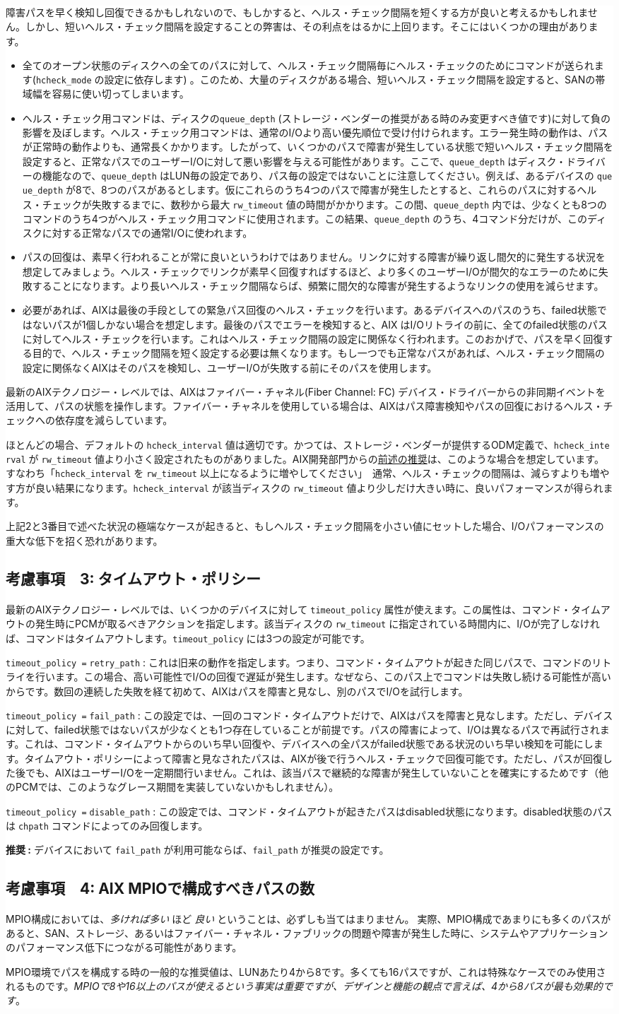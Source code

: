 障害パスを早く検知し回復できるかもしれないので、もしかすると、ヘルス・チェック間隔を短くする方が良いと考えるかもしれません。しかし、短いヘルス・チェック間隔を設定することの弊害は、その利点をはるかに上回ります。そこにはいくつかの理由があります。

* 全てのオープン状態のディスクへの全てのパスに対して、ヘルス・チェック間隔毎にヘルス・チェックのためにコマンドが送られます(`hcheck_mode` の設定に依存します) 。このため、大量のディスクがある場合、短いヘルス・チェック間隔を設定すると、SANの帯域幅を容易に使い切ってしまいます。

* ヘルス・チェック用コマンドは、ディスクの`queue_depth` (ストレージ・ベンダーの推奨がある時のみ変更すべき値です)に対して負の影響を及ぼします。ヘルス・チェック用コマンドは、通常のI/Oより高い優先順位で受け付けられます。エラー発生時の動作は、パスが正常時の動作よりも、通常長くかかります。したがって、いくつかのパスで障害が発生している状態で短いヘルス・チェック間隔を設定すると、正常なパスでのユーザーI/Oに対して悪い影響を与える可能性があります。ここで、`queue_depth` はディスク・ドライバーの機能なので、`queue_depth` はLUN毎の設定であり、パス毎の設定ではないことに注意してください。例えば、あるデバイスの `queue_depth` が8で、8つのパスがあるとします。仮にこれらのうち4つのパスで障害が発生したとすると、これらのパスに対するヘルス・チェックが失敗するまでに、数秒から最大 `rw_timeout` 値の時間がかかります。この間、`queue_depth` 内では、少なくとも8つのコマンドのうち4つがヘルス・チェック用コマンドに使用されます。この結果、`queue_depth` のうち、4コマンド分だけが、このディスクに対する正常なパスでの通常I/Oに使われます。

* パスの回復は、素早く行われることが常に良いというわけではありません。リンクに対する障害が繰り返し間欠的に発生する状況を想定してみましょう。ヘルス・チェックでリンクが素早く回復すればするほど、より多くのユーザーI/Oが間欠的なエラーのために失敗することになります。より長いヘルス・チェック間隔ならば、頻繁に間欠的な障害が発生するようなリンクの使用を減らせます。

* 必要があれば、AIXは最後の手段としての緊急パス回復のヘルス・チェックを行います。あるデバイスへのパスのうち、failed状態ではないパスが1個しかない場合を想定します。最後のパスでエラーを検知すると、AIX はI/Oリトライの前に、全てのfailed状態のパスに対してヘルス・チェックを行います。これはヘルス・チェック間隔の設定に関係なく行われます。このおかげで、パスを早く回復する目的で、ヘルス・チェック間隔を短く設定する必要は無くなります。もし一つでも正常なパスがあれば、ヘルス・チェック間隔の設定に関係なくAIXはそのパスを検知し、ユーザーI/Oが失敗する前にそのパスを使用します。

最新のAIXテクノロジー・レベルでは、AIXはファイバー・チャネル(Fiber Channel: FC) デバイス・ドライバーからの非同期イベントを活用して、パスの状態を操作します。ファイバー・チャネルを使用している場合は、AIXはパス障害検知やパスの回復におけるヘルス・チェックへの依存度を減らしています。

ほとんどの場合、デフォルトの `hcheck_interval` 値は適切です。かつては、ストレージ・ベンダーが提供するODM定義で、`hcheck_interval` が `rw_timeout` 値より小さく設定されたものがありました。AIX開発部門からの[前述の推奨](#_Path_Health_Check)は、このような場合を想定しています。すなわち「`hcheck_interval` を `rw_timeout` 以上になるように増やしてください」　通常、ヘルス・チェックの間隔は、減らすよりも増やす方が良い結果になります。`hcheck_interval` が該当ディスクの `rw_timeout` 値より少しだけ大きい時に、良いパフォーマンスが得られます。

上記2と3番目で述べた状況の極端なケースが起きると、もしヘルス・チェック間隔を小さい値にセットした場合、I/Oパフォーマンスの重大な低下を招く恐れがあります。

 <label name="_Consideration_3:_Time"></label>

## 考慮事項　3: タイムアウト・ポリシー <a id="_Consideration_3:_Time" />

最新のAIXテクノロジー・レベルでは、いくつかのデバイスに対して `timeout_policy` 属性が使えます。この属性は、コマンド・タイムアウトの発生時にPCMが取るべきアクションを指定します。該当ディスクの `rw_timeout` に指定されている時間内に、I/Oが完了しなければ、コマンドはタイムアウトします。`timeout_policy` には3つの設定が可能です。

`timeout_policy =` `retry_path` : これは旧来の動作を指定します。つまり、コマンド・タイムアウトが起きた同じパスで、コマンドのリトライを行います。この場合、高い可能性でI/Oの回復で遅延が発生します。なぜなら、このパス上でコマンドは失敗し続ける可能性が高いからです。数回の連続した失敗を経て初めて、AIXはパスを障害と見なし、別のパスでI/Oを試行します。

`timeout_policy =` `fail_path` : この設定では、一回のコマンド・タイムアウトだけで、AIXはパスを障害と見なします。ただし、デバイスに対して、failed状態ではないパスが少なくとも1つ存在していることが前提です。パスの障害によって、I/Oは異なるパスで再試行されます。これは、コマンド・タイムアウトからのいち早い回復や、デバイスへの全パスがfailed状態である状況のいち早い検知を可能にします。タイムアウト・ポリシーによって障害と見なされたパスは、AIXが後で行うヘルス・チェックで回復可能です。ただし、パスが回復した後でも、AIXはユーザーI/Oを一定期間行いません。これは、該当パスで継続的な障害が発生していないことを確実にするためです（他のPCMでは、このようなグレース期間を実装していないかもしれません）。

`timeout_policy =` `disable_path` : この設定では、コマンド・タイムアウトが起きたパスはdisabled状態になります。disabled状態のパスは `chpath` コマンドによってのみ回復します。

**推奨 :** デバイスにおいて `fail_path` が利用可能ならば、`fail_path` が推奨の設定です。

## 考慮事項　4: AIX MPIOで構成すべきパスの数

MPIO構成においては、_多ければ多い_ ほど _良い_ ということは、必ずしも当てはまりません。 実際、MPIO構成であまりにも多くのパスがあると、SAN、ストレージ、あるいはファイバー・チャネル・ファブリックの問題や障害が発生した時に、システムやアプリケーションのパフォーマンス低下につながる可能性があります。

MPIO環境でパスを構成する時の一般的な推奨値は、LUNあたり4から8です。多くても16パスですが、これは特殊なケースでのみ使用されるものです。_MPIOで8や16以上のパスが使えるという事実は重要ですが、デザインと機能の観点で言えば、4から8パスが最も効果的です_。
